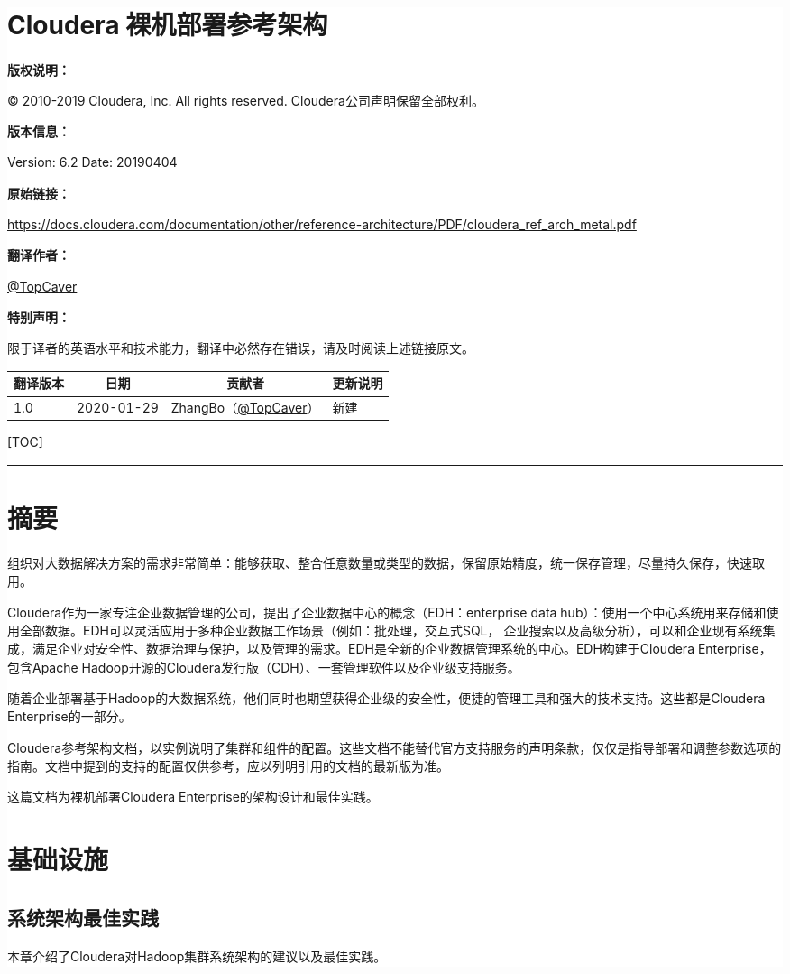 # Cloudera 裸机部署参考架构

**版权说明：** 

© 2010-2019 Cloudera, Inc. All rights reserved. 
Cloudera公司声明保留全部权利。

**版本信息：** 

Version: 6.2 Date: 20190404

**原始链接：** 

https://docs.cloudera.com/documentation/other/reference-architecture/PDF/cloudera_ref_arch_metal.pdf

**翻译作者：**

[@TopCaver](https://github.com/TopCaver)

**特别声明：**

限于译者的英语水平和技术能力，翻译中必然存在错误，请及时阅读上述链接原文。

 

| 翻译版本 | 日期       | 贡献者               | 更新说明 |
| -------- | ---------- | -------------------- | -------- |
| 1.0      | 2020-01-29 | ZhangBo（[@TopCaver](https://github.com/TopCaver)） | 新建     |

 

[TOC]

------

# 摘要

组织对大数据解决方案的需求非常简单：能够获取、整合任意数量或类型的数据，保留原始精度，统一保存管理，尽量持久保存，快速取用。

Cloudera作为一家专注企业数据管理的公司，提出了企业数据中心的概念（EDH：enterprise data hub）：使用一个中心系统用来存储和使用全部数据。EDH可以灵活应用于多种企业数据工作场景（例如：批处理，交互式SQL， 企业搜索以及高级分析），可以和企业现有系统集成，满足企业对安全性、数据治理与保护，以及管理的需求。EDH是全新的企业数据管理系统的中心。EDH构建于Cloudera Enterprise，包含Apache Hadoop开源的Cloudera发行版（CDH）、一套管理软件以及企业级支持服务。

随着企业部署基于Hadoop的大数据系统，他们同时也期望获得企业级的安全性，便捷的管理工具和强大的技术支持。这些都是Cloudera Enterprise的一部分。

Cloudera参考架构文档，以实例说明了集群和组件的配置。这些文档不能替代官方支持服务的声明条款，仅仅是指导部署和调整参数选项的指南。文档中提到的支持的配置仅供参考，应以列明引用的文档的最新版为准。

这篇文档为裸机部署Cloudera Enterprise的架构设计和最佳实践。

# 基础设施

## 系统架构最佳实践

本章介绍了Cloudera对Hadoop集群系统架构的建议以及最佳实践。
